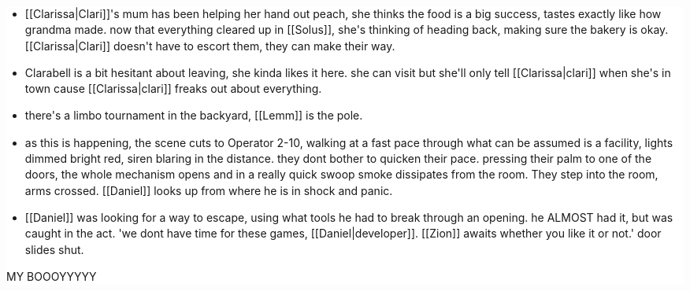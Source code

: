 - [[Clarissa|Clari]]'s mum has been helping her hand out peach, she thinks the food is a big success, tastes exactly like how grandma made. now that everything cleared up in [[Solus]], she's thinking of heading back, making sure the bakery is okay. [[Clarissa|Clari]] doesn't have to escort them, they can make their way.

- Clarabell is a bit hesitant about leaving, she kinda likes it here. she can visit but she'll only tell [[Clarissa|clari]] when she's in town cause [[Clarissa|clari]] freaks out about everything.

- there's a limbo tournament in the backyard, [[Lemm]] is the pole.

- as this is happening, the scene cuts to Operator 2-10, walking at a fast pace through what can be assumed is a facility, lights dimmed bright red, siren blaring in the distance. they dont bother to quicken their pace. pressing their palm to one of the doors, the whole mechanism opens and in a really quick swoop smoke dissipates from the room. They step into the room, arms crossed. [[Daniel]] looks up from where he is in shock and panic.

- [[Daniel]] was looking for a way to escape, using what tools he had to break through an opening. he ALMOST had it, but was caught in the act. 'we dont have time for these games, [[Daniel|developer]]. [[Zion]] awaits whether you like it or not.' door slides shut.

MY BOOOYYYYY